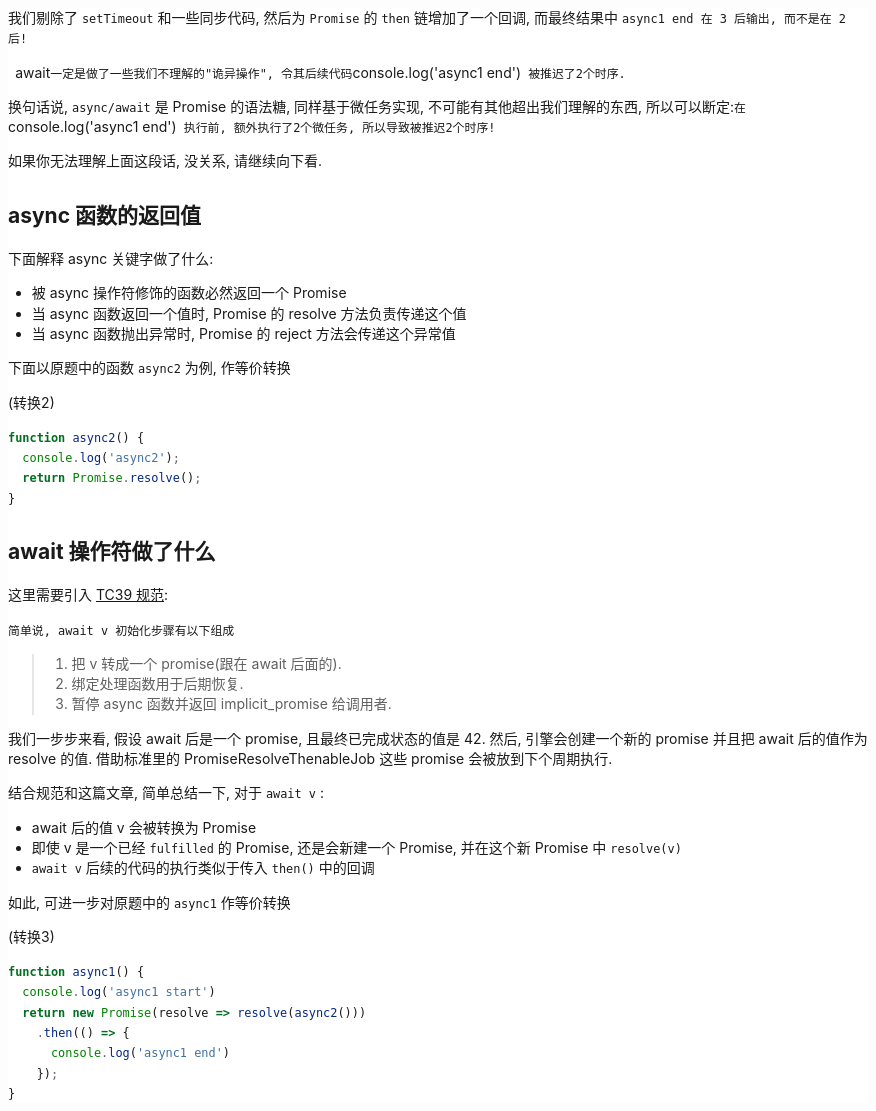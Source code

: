 我们剔除了 `setTimeout` 和一些同步代码, 然后为 `Promise` 的 `then` 链增加了一个回调, 而最终结果中 `async1 end 在 3 后输出, 而不是在 2 后!`

` `await` 一定是做了一些我们不理解的"诡异操作", 令其后续代码 `console.log('async1 end')` 被推迟了2个时序.`

换句话说, `async/await` 是 Promise 的语法糖, 同样基于微任务实现, 不可能有其他超出我们理解的东西, 所以可以断定:`在 `console.log('async1 end')` 执行前, 额外执行了2个微任务, 所以导致被推迟2个时序!`

如果你无法理解上面这段话, 没关系, 请继续向下看.

## async 函数的返回值

下面解释 async 关键字做了什么:

* 被 async 操作符修饰的函数必然返回一个 Promise
* 当 async 函数返回一个值时, Promise 的 resolve 方法负责传递这个值
* 当 async 函数抛出异常时, Promise 的 reject 方法会传递这个异常值

下面以原题中的函数 `async2` 为例, 作等价转换

(转换2)

```js
function async2() {
  console.log('async2');
  return Promise.resolve();
}
```

## await 操作符做了什么

这里需要引入 [TC39 规范](https://link.segmentfault.com/?url=https%3A%2F%2Ftc39.github.io%2Fecma262%2F%23await):

`简单说, await v 初始化步骤有以下组成`

> 1. 把 v 转成一个 promise(跟在 await 后面的).
> 2. 绑定处理函数用于后期恢复.
> 3. 暂停 async 函数并返回 implicit_promise 给调用者.

我们一步步来看, 假设 await 后是一个 promise, 且最终已完成状态的值是 42. 然后, 引擎会创建一个新的 promise 并且把 await 后的值作为 resolve 的值. 借助标准里的 PromiseResolveThenableJob 这些 promise 会被放到下个周期执行.

结合规范和这篇文章, 简单总结一下, 对于 `await v` :

* await 后的值 v 会被转换为 Promise
* 即使 v 是一个已经 `fulfilled` 的 Promise, 还是会新建一个 Promise, 并在这个新 Promise 中 `resolve(v)`
* `await v` 后续的代码的执行类似于传入 `then()` 中的回调

如此, 可进一步对原题中的 `async1` 作等价转换

(转换3)

```js
function async1() {
  console.log('async1 start')
  return new Promise(resolve => resolve(async2()))
    .then(() => {
      console.log('async1 end')
    });
}
```
